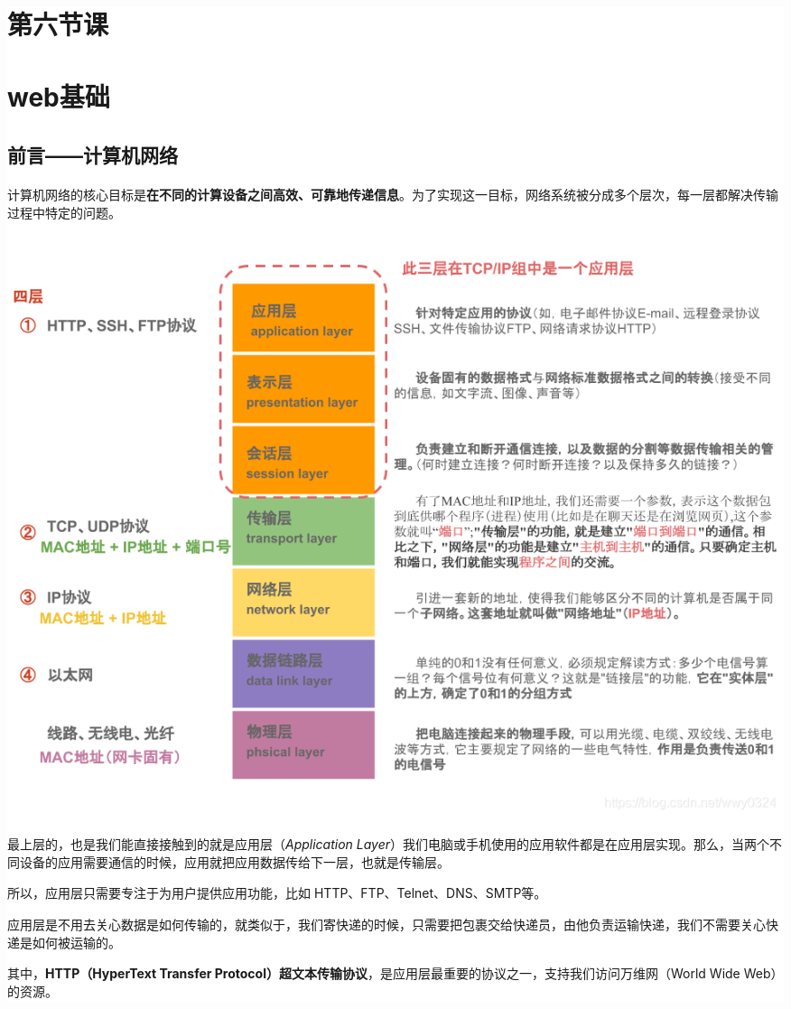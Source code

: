 # 第六节课

# web基础

## 前言——计算机网络

计算机网络的核心目标是**在不同的计算设备之间高效、可靠地传递信息**。为了实现这一目标，网络系统被分成多个层次，每一层都解决传输过程中特定的问题。

![](img/img1.png)

最上层的，也是我们能直接接触到的就是应用层（*Application Layer*）我们电脑或手机使用的应用软件都是在应用层实现。那么，当两个不同设备的应用需要通信的时候，应用就把应用数据传给下一层，也就是传输层。

所以，应用层只需要专注于为用户提供应用功能，比如 HTTP、FTP、Telnet、DNS、SMTP等。

应用层是不用去关心数据是如何传输的，就类似于，我们寄快递的时候，只需要把包裹交给快递员，由他负责运输快递，我们不需要关心快递是如何被运输的。

其中，**HTTP（HyperText Transfer Protocol）超文本传输协议**，是应用层最重要的协议之一，支持我们访问万维网（World Wide Web）的资源。
